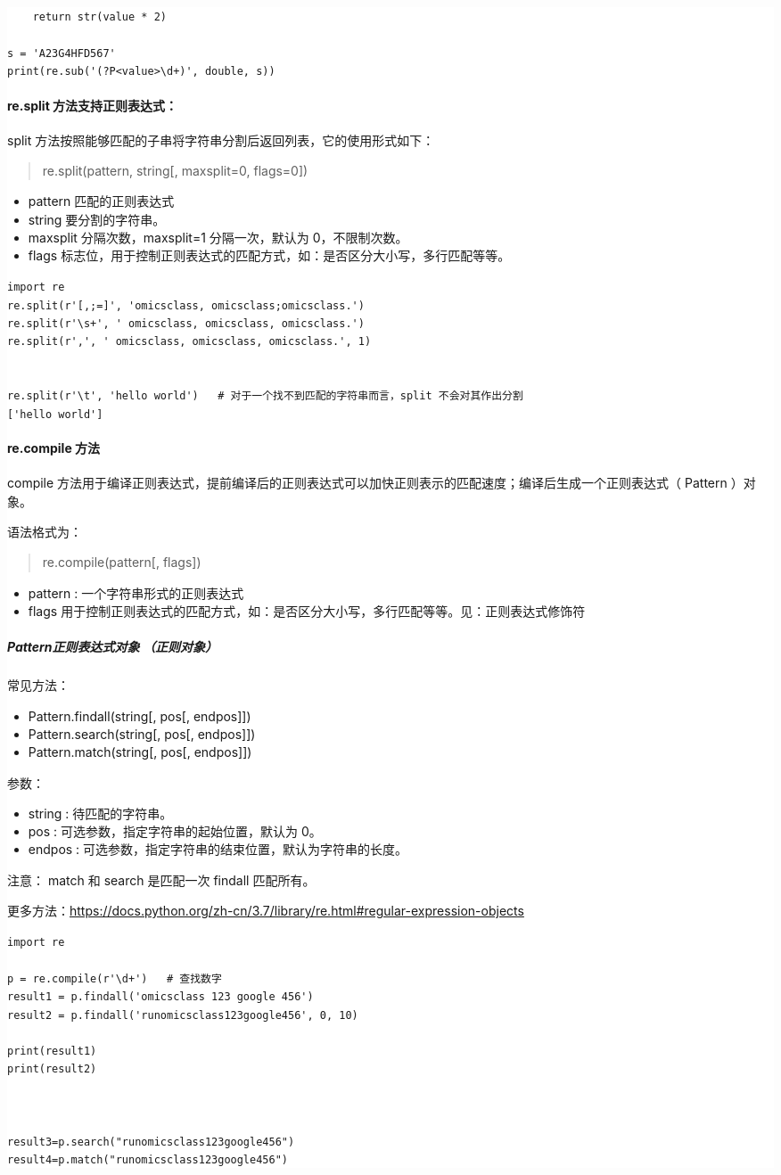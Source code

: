 ```
    return str(value * 2)
 
s = 'A23G4HFD567'
print(re.sub('(?P<value>\d+)', double, s))
```
#### re.split 方法支持正则表达式：
split 方法按照能够匹配的子串将字符串分割后返回列表，它的使用形式如下：

>re.split(pattern, string[, maxsplit=0, flags=0])
- pattern	匹配的正则表达式
- string	要分割的字符串。
- maxsplit	分隔次数，maxsplit=1 分隔一次，默认为 0，不限制次数。
- flags	标志位，用于控制正则表达式的匹配方式，如：是否区分大小写，多行匹配等等。


```
import re
re.split(r'[,;=]', 'omicsclass, omicsclass;omicsclass.')
re.split(r'\s+', ' omicsclass, omicsclass, omicsclass.') 
re.split(r',', ' omicsclass, omicsclass, omicsclass.', 1) 

 
re.split(r'\t', 'hello world')   # 对于一个找不到匹配的字符串而言，split 不会对其作出分割
['hello world']

```


#### re.compile 方法
compile 方法用于编译正则表达式，提前编译后的正则表达式可以加快正则表示的匹配速度；编译后生成一个正则表达式（ Pattern ）对象。

语法格式为：

>re.compile(pattern[, flags])

- pattern : 一个字符串形式的正则表达式
- flags	用于控制正则表达式的匹配方式，如：是否区分大小写，多行匹配等等。见：正则表达式修饰符 


#####  Pattern正则表达式对象 （正则对象）

常见方法：
- Pattern.findall(string[, pos[, endpos]])
- Pattern.search(string[, pos[, endpos]])
- Pattern.match(string[, pos[, endpos]])

参数：
- string : 待匹配的字符串。
- pos : 可选参数，指定字符串的起始位置，默认为 0。
- endpos : 可选参数，指定字符串的结束位置，默认为字符串的长度。

注意： match 和 search 是匹配一次 findall 匹配所有。

更多方法：https://docs.python.org/zh-cn/3.7/library/re.html#regular-expression-objects

```
import re
 
p = re.compile(r'\d+')   # 查找数字
result1 = p.findall('omicsclass 123 google 456')
result2 = p.findall('runomicsclass123google456', 0, 10)
 
print(result1)
print(result2)



result3=p.search("runomicsclass123google456")
result4=p.match("runomicsclass123google456")
```